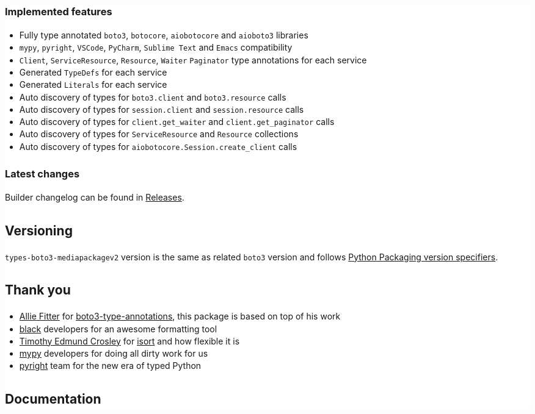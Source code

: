 ### Implemented features

- Fully type annotated `boto3`, `botocore`, `aiobotocore` and `aioboto3`
  libraries
- `mypy`, `pyright`, `VSCode`, `PyCharm`, `Sublime Text` and `Emacs`
  compatibility
- `Client`, `ServiceResource`, `Resource`, `Waiter` `Paginator` type
  annotations for each service
- Generated `TypeDefs` for each service
- Generated `Literals` for each service
- Auto discovery of types for `boto3.client` and `boto3.resource` calls
- Auto discovery of types for `session.client` and `session.resource` calls
- Auto discovery of types for `client.get_waiter` and `client.get_paginator`
  calls
- Auto discovery of types for `ServiceResource` and `Resource` collections
- Auto discovery of types for `aiobotocore.Session.create_client` calls

<a id="latest-changes"></a>

### Latest changes

Builder changelog can be found in
[Releases](https://github.com/youtype/mypy_boto3_builder/releases).

<a id="versioning"></a>

## Versioning

`types-boto3-mediapackagev2` version is the same as related `boto3` version and
follows
[Python Packaging version specifiers](https://packaging.python.org/en/latest/specifications/version-specifiers/).

<a id="thank-you"></a>

## Thank you

- [Allie Fitter](https://github.com/alliefitter) for
  [boto3-type-annotations](https://pypi.org/project/boto3-type-annotations/),
  this package is based on top of his work
- [black](https://github.com/psf/black) developers for an awesome formatting
  tool
- [Timothy Edmund Crosley](https://github.com/timothycrosley) for
  [isort](https://github.com/PyCQA/isort) and how flexible it is
- [mypy](https://github.com/python/mypy) developers for doing all dirty work
  for us
- [pyright](https://github.com/microsoft/pyright) team for the new era of typed
  Python

<a id="documentation"></a>

## Documentation
